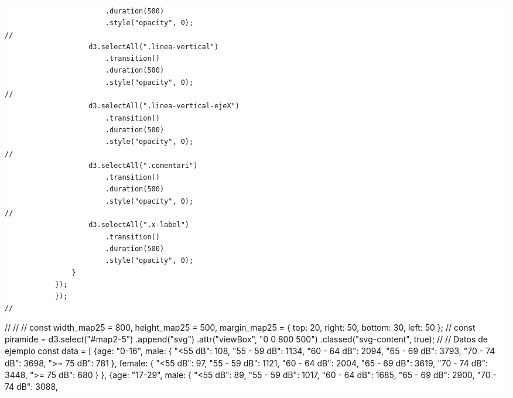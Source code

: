                             .duration(500)
                            .style("opacity", 0);
    //              
                        d3.selectAll(".linea-vertical")
                            .transition()
                            .duration(500)
                            .style("opacity", 0);
    //                  
                        d3.selectAll(".linea-vertical-ejeX")
                            .transition()
                            .duration(500)
                            .style("opacity", 0);
    //
                        d3.selectAll(".comentari")
                            .transition()
                            .duration(500)
                            .style("opacity", 0);
    //
                        d3.selectAll(".x-label")
                            .transition()
                            .duration(500)
                            .style("opacity", 0);
                    }
                });
                });
    //
//
//
//
            const width_map25 = 800, height_map25 = 500, margin_map25 = { top: 20, right: 50, bottom: 30, left: 50 };
            //
            const piramide = d3.select("#map2-5")
                            .append("svg")
                            .attr("viewBox", "0 0 800 500")
                            .classed("svg-content", true);
//
            // Datos de ejemplo
            const data = [
                        {age: "0-16",
                            male: {
                            "<55 dB": 108,
                            "55 - 59 dB": 1134,
                            "60 - 64 dB": 2094,
                            "65 - 69 dB": 3793,
                            "70 - 74 dB": 3698,
                            ">= 75 dB": 781
                            },
                            female: {
                            "<55 dB": 97,
                            "55 - 59 dB": 1121,
                            "60 - 64 dB": 2004,
                            "65 - 69 dB": 3619,
                            "70 - 74 dB": 3448,
                            ">= 75 dB": 680
                            }
                        },
                        {age: "17-29",
                            male: {
                            "<55 dB": 89,
                            "55 - 59 dB": 1017,
                            "60 - 64 dB": 1685,
                            "65 - 69 dB": 2900,
                            "70 - 74 dB": 3088,